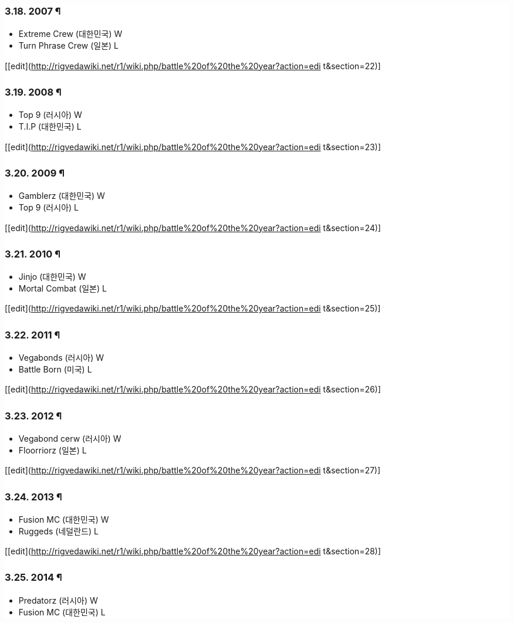 ### 3.18. 2007 ¶

  * Extreme Crew (대한민국) W
  * Turn Phrase Crew (일본) L  

[[edit](http://rigvedawiki.net/r1/wiki.php/battle%20of%20the%20year?action=edi
t&section=22)]

### 3.19. 2008 ¶

  * Top 9 (러시아) W
  * T.I.P (대한민국) L  

[[edit](http://rigvedawiki.net/r1/wiki.php/battle%20of%20the%20year?action=edi
t&section=23)]

### 3.20. 2009 ¶

  * Gamblerz (대한민국) W
  * Top 9 (러시아) L  

[[edit](http://rigvedawiki.net/r1/wiki.php/battle%20of%20the%20year?action=edi
t&section=24)]

### 3.21. 2010 ¶

  * Jinjo (대한민국) W
  * Mortal Combat (일본) L  

[[edit](http://rigvedawiki.net/r1/wiki.php/battle%20of%20the%20year?action=edi
t&section=25)]

### 3.22. 2011 ¶

  * Vegabonds (러시아) W
  * Battle Born (미국) L  

[[edit](http://rigvedawiki.net/r1/wiki.php/battle%20of%20the%20year?action=edi
t&section=26)]

### 3.23. 2012 ¶

  * Vegabond cerw (러시아) W
  * Floorriorz (일본) L  

[[edit](http://rigvedawiki.net/r1/wiki.php/battle%20of%20the%20year?action=edi
t&section=27)]

### 3.24. 2013 ¶

  * Fusion MC (대한민국) W
  * Ruggeds (네덜란드) L  

[[edit](http://rigvedawiki.net/r1/wiki.php/battle%20of%20the%20year?action=edi
t&section=28)]

### 3.25. 2014 ¶

  * Predatorz (러시아) W
  * Fusion MC (대한민국) L

